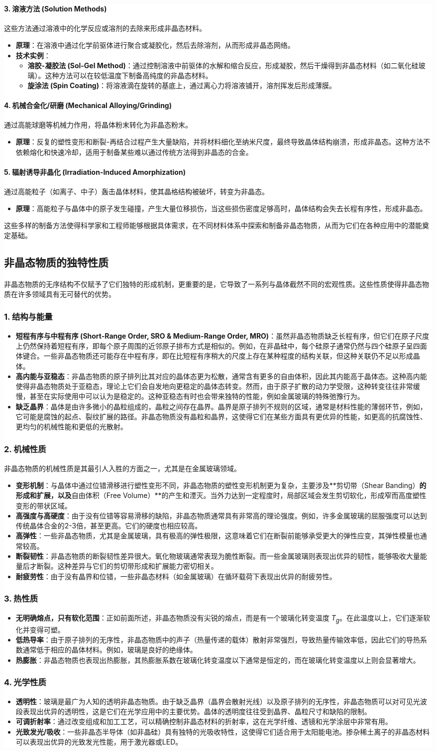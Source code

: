 #### 3. 溶液方法 (Solution Methods)
这些方法通过溶液中的化学反应或溶剂的去除来形成非晶态材料。
*   **原理**：在溶液中通过化学前驱体进行聚合或凝胶化，然后去除溶剂，从而形成非晶态网络。
*   **技术实例**：
    *   **溶胶-凝胶法 (Sol-Gel Method)**：通过控制溶液中前驱体的水解和缩合反应，形成凝胶，然后干燥得到非晶态材料（如二氧化硅玻璃）。这种方法可以在较低温度下制备高纯度的非晶态材料。
    *   **旋涂法 (Spin Coating)**：将溶液滴在旋转的基底上，通过离心力将溶液铺开，溶剂挥发后形成薄膜。

#### 4. 机械合金化/研磨 (Mechanical Alloying/Grinding)
通过高能球磨等机械力作用，将晶体粉末转化为非晶态粉末。
*   **原理**：反复的塑性变形和断裂-再结合过程产生大量缺陷，并将材料细化至纳米尺度，最终导致晶体结构崩溃，形成非晶态。这种方法不依赖熔化和快速冷却，适用于制备某些难以通过传统方法得到非晶态的合金。

#### 5. 辐射诱导非晶化 (Irradiation-Induced Amorphization)
通过高能粒子（如离子、中子）轰击晶体材料，使其晶格结构被破坏，转变为非晶态。
*   **原理**：高能粒子与晶体中的原子发生碰撞，产生大量位移损伤，当这些损伤密度足够高时，晶体结构会失去长程有序性，形成非晶态。

这些多样的制备方法使得科学家和工程师能够根据具体需求，在不同材料体系中探索和制备非晶态物质，从而为它们在各种应用中的潜能奠定基础。

## 非晶态物质的独特性质

非晶态物质的无序结构不仅赋予了它们独特的形成机制，更重要的是，它导致了一系列与晶体截然不同的宏观性质。这些性质使得非晶态物质在许多领域具有无可替代的优势。

### 1. 结构与能量

*   **短程有序与中程有序 (Short-Range Order, SRO & Medium-Range Order, MRO)**：虽然非晶态物质缺乏长程有序，但它们在原子尺度上仍然保持着短程有序，即每个原子周围的近邻原子排布方式是相似的。例如，在非晶硅中，每个硅原子通常仍然与四个硅原子呈四面体键合。一些非晶态物质还可能存在中程有序，即在比短程有序稍大的尺度上存在某种程度的结构关联，但这种关联仍不足以形成晶体。
*   **高内能与亚稳态**：非晶态物质的原子排列比其对应的晶体态更为松散，通常含有更多的自由体积，因此其内能高于晶体态。这种高内能使得非晶态物质处于亚稳态，理论上它们会自发地向更稳定的晶体态转变。然而，由于原子扩散的动力学受限，这种转变往往非常缓慢，甚至在实际使用中可以认为是稳定的。这种亚稳态有时也会带来独特的性能，例如金属玻璃的特殊弛豫行为。
*   **缺乏晶界**：晶体是由许多微小的晶粒组成的，晶粒之间存在晶界。晶界是原子排列不规则的区域，通常是材料性能的薄弱环节，例如，它可能是腐蚀的起点、裂纹扩展的路径。非晶态物质没有晶粒和晶界，这使得它们在某些方面具有更优异的性能，如更高的抗腐蚀性、更均匀的机械性能和更低的光散射。

### 2. 机械性质

非晶态物质的机械性质是其最引人入胜的方面之一，尤其是在金属玻璃领域。
*   **变形机制**：与晶体中通过位错滑移进行塑性变形不同，非晶态物质的塑性变形机制更为复杂，主要涉及**剪切带（Shear Banding）**的形成和扩展，以及**自由体积（Free Volume）**的产生和湮灭。当外力达到一定程度时，局部区域会发生剪切软化，形成窄而高度塑性变形的带状区域。
*   **高强度与高硬度**：由于没有位错等容易滑移的缺陷，非晶态物质通常具有非常高的理论强度。例如，许多金属玻璃的屈服强度可以达到传统晶体合金的2-3倍，甚至更高。它们的硬度也相应较高。
*   **高弹性**：一些非晶态物质，尤其是金属玻璃，具有极高的弹性极限，这意味着它们在断裂前能够承受更大的弹性应变，其弹性模量也通常较高。
*   **断裂韧性**：非晶态物质的断裂韧性差异很大。氧化物玻璃通常表现为脆性断裂。而一些金属玻璃则表现出优异的韧性，能够吸收大量能量后才断裂。这种差异与它们的剪切带形成和扩展能力密切相关。
*   **耐疲劳性**：由于没有晶界和位错，一些非晶态材料（如金属玻璃）在循环载荷下表现出优异的耐疲劳性。

### 3. 热性质

*   **无明确熔点，只有软化范围**：正如前面所述，非晶态物质没有尖锐的熔点，而是有一个玻璃化转变温度 $T_g$。在此温度以上，它们逐渐软化并变得可塑。
*   **低热导率**：由于原子排列的无序性，非晶态物质中的声子（热量传递的载体）散射非常强烈，导致热量传输效率低，因此它们的导热系数通常低于相应的晶体材料。例如，玻璃是良好的绝缘体。
*   **热膨胀**：非晶态物质也表现出热膨胀，其热膨胀系数在玻璃化转变温度以下通常是恒定的，而在玻璃化转变温度以上则会显著增大。

### 4. 光学性质

*   **透明性**：玻璃是最广为人知的透明非晶态物质。由于缺乏晶界（晶界会散射光线）以及原子排列的无序性，非晶态物质可以对可见光波段表现出优异的透明性，这是它们在光学应用中的主要优势。晶体的透明度往往受到晶界、晶粒尺寸和缺陷的限制。
*   **可调折射率**：通过改变组成和加工工艺，可以精确控制非晶态材料的折射率，这在光学纤维、透镜和光学涂层中非常有用。
*   **光致发光/吸收**：一些非晶态半导体（如非晶硅）具有独特的光吸收特性，这使得它们适合用于太阳能电池。掺杂稀土离子的非晶态材料可以表现出优异的光致发光性能，用于激光器或LED。
